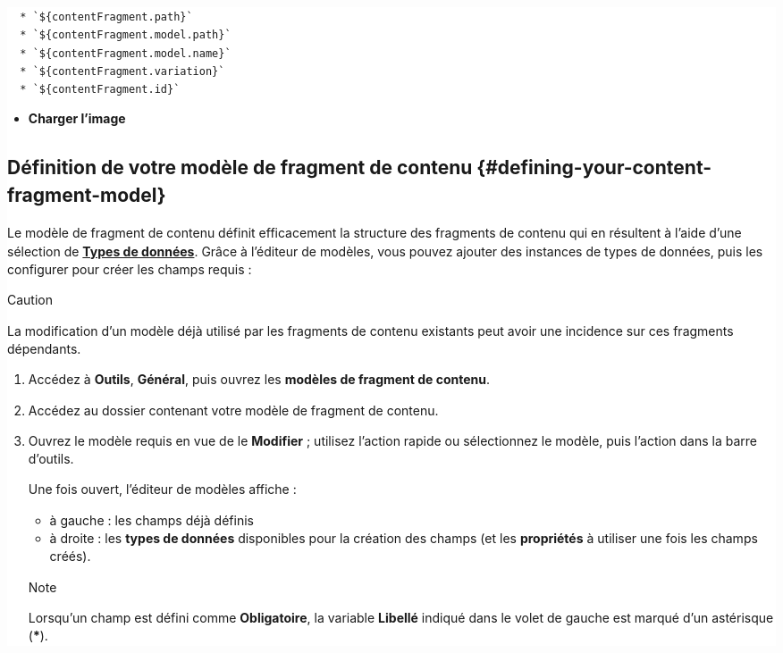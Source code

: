       * `${contentFragment.path}`
      * `${contentFragment.model.path}`
      * `${contentFragment.model.name}`
      * `${contentFragment.variation}`
      * `${contentFragment.id}`

   * **Charger l’image**




## Définition de votre modèle de fragment de contenu {#defining-your-content-fragment-model}

Le modèle de fragment de contenu définit efficacement la structure des fragments de contenu qui en résultent à l’aide d’une sélection de **[Types de données](#data-types)**. Grâce à l’éditeur de modèles, vous pouvez ajouter des instances de types de données, puis les configurer pour créer les champs requis :

>[!CAUTION]
>
>La modification d’un modèle déjà utilisé par les fragments de contenu existants peut avoir une incidence sur ces fragments dépendants.

1. Accédez à **Outils**, **Général**, puis ouvrez les **modèles de fragment de contenu**.

1. Accédez au dossier contenant votre modèle de fragment de contenu.
1. Ouvrez le modèle requis en vue de le **Modifier** ; utilisez l’action rapide ou sélectionnez le modèle, puis l’action dans la barre d’outils.

   Une fois ouvert, l’éditeur de modèles affiche :

   * à gauche : les champs déjà définis
   * à droite : les **types de données** disponibles pour la création des champs (et les **propriétés** à utiliser une fois les champs créés).

   >[!NOTE]
   >
   >Lorsqu’un champ est défini comme **Obligatoire**, la variable **Libellé** indiqué dans le volet de gauche est marqué d’un astérisque (**&#42;**).

